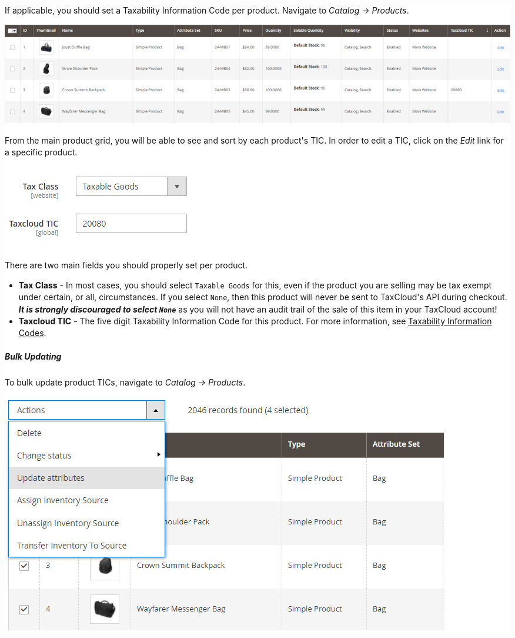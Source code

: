 If applicable, you should set a Taxability Information Code per product. Navigate to *Catalog → Products*.

![Product Grid](docs/images/configuration-admin-product-grid.png)

From the main product grid, you will be able to see and sort by each product's TIC. In order to edit a TIC, click on the *Edit* link for a specific product.

![Product Edit](docs/images/configuration-admin-product-edit.png)

There are two main fields you should properly set per product.

* **Tax Class** - In most cases, you should select `Taxable Goods` for this, even if the product you are selling may be tax exempt under certain, or all, circumstances. If you select `None`, then this product will never be sent to TaxCloud's API during checkout. ___It is strongly discouraged to select `None`___ as you will not have an audit trail of the sale of this item in your TaxCloud account!
* **Taxcloud TIC** - The five digit Taxability Information Code for this product. For more information, see [Taxability Information Codes](https://taxcloud.com/tic).

##### Bulk Updating

To bulk update product TICs, navigate to *Catalog → Products*.

![Bulk Product Grid](docs/images/configuration-admin-product-bulk-grid.png)
